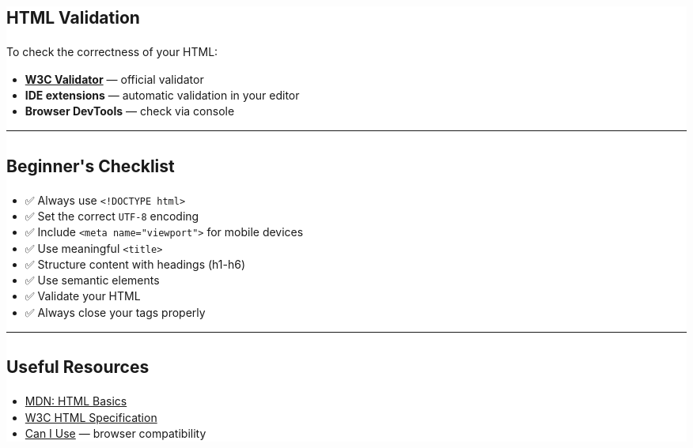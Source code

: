## HTML Validation

To check the correctness of your HTML:
- **[W3C Validator](https://validator.w3.org/)** — official validator
- **IDE extensions** — automatic validation in your editor
- **Browser DevTools** — check via console

---

## Beginner's Checklist

- ✅ Always use `<!DOCTYPE html>`
- ✅ Set the correct `UTF-8` encoding
- ✅ Include `<meta name="viewport">` for mobile devices
- ✅ Use meaningful `<title>`
- ✅ Structure content with headings (h1-h6)
- ✅ Use semantic elements
- ✅ Validate your HTML
- ✅ Always close your tags properly

---

## Useful Resources

- [MDN: HTML Basics](https://developer.mozilla.org/en-US/docs/Learn/HTML)
- [W3C HTML Specification](https://html.spec.whatwg.org/)
- [Can I Use](https://caniuse.com/) — browser compatibility

